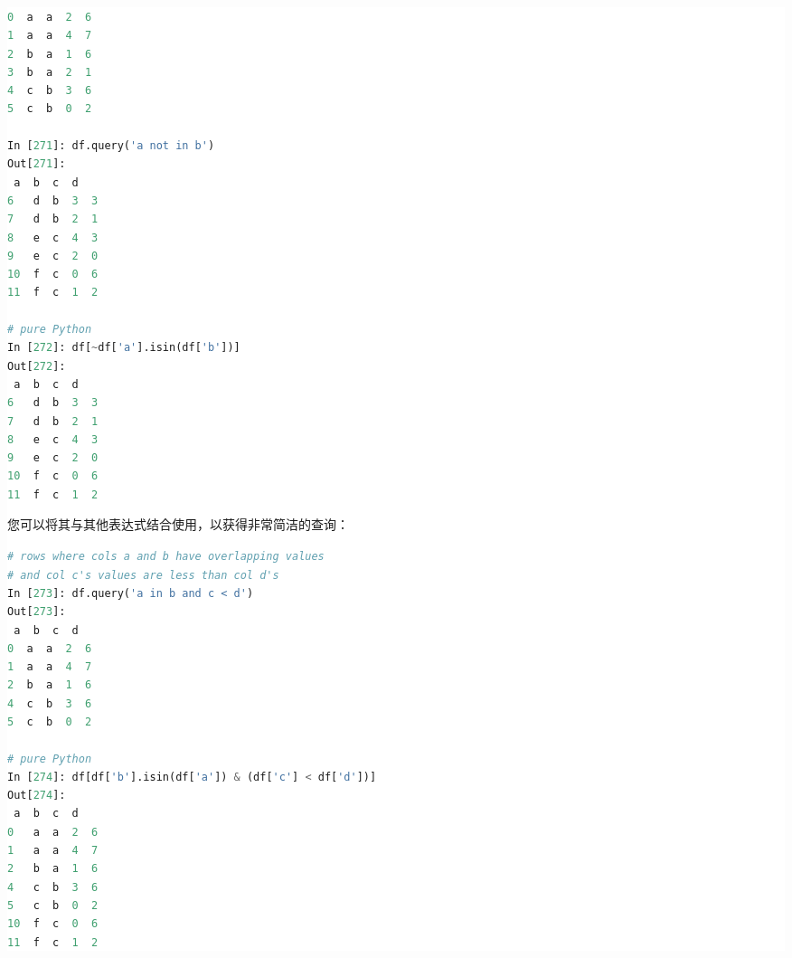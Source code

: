 ```py
0  a  a  2  6
1  a  a  4  7
2  b  a  1  6
3  b  a  2  1
4  c  b  3  6
5  c  b  0  2

In [271]: df.query('a not in b')
Out[271]: 
 a  b  c  d
6   d  b  3  3
7   d  b  2  1
8   e  c  4  3
9   e  c  2  0
10  f  c  0  6
11  f  c  1  2

# pure Python
In [272]: df[~df['a'].isin(df['b'])]
Out[272]: 
 a  b  c  d
6   d  b  3  3
7   d  b  2  1
8   e  c  4  3
9   e  c  2  0
10  f  c  0  6
11  f  c  1  2 
```

您可以将其与其他表达式结合使用，以获得非常简洁的查询：

```py
# rows where cols a and b have overlapping values
# and col c's values are less than col d's
In [273]: df.query('a in b and c < d')
Out[273]: 
 a  b  c  d
0  a  a  2  6
1  a  a  4  7
2  b  a  1  6
4  c  b  3  6
5  c  b  0  2

# pure Python
In [274]: df[df['b'].isin(df['a']) & (df['c'] < df['d'])]
Out[274]: 
 a  b  c  d
0   a  a  2  6
1   a  a  4  7
2   b  a  1  6
4   c  b  3  6
5   c  b  0  2
10  f  c  0  6
11  f  c  1  2 
```
